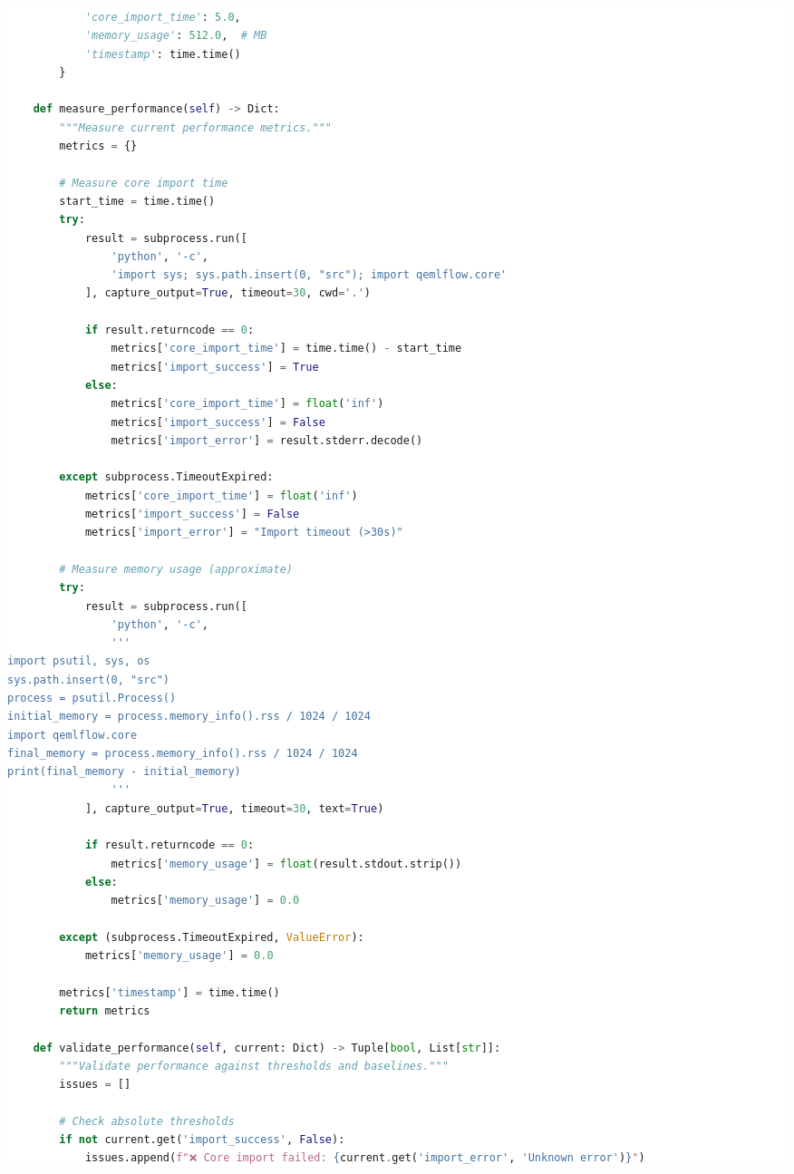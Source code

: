 ```python
            'core_import_time': 5.0,
            'memory_usage': 512.0,  # MB
            'timestamp': time.time()
        }
    
    def measure_performance(self) -> Dict:
        """Measure current performance metrics."""
        metrics = {}
        
        # Measure core import time
        start_time = time.time()
        try:
            result = subprocess.run([
                'python', '-c', 
                'import sys; sys.path.insert(0, "src"); import qemlflow.core'
            ], capture_output=True, timeout=30, cwd='.')
            
            if result.returncode == 0:
                metrics['core_import_time'] = time.time() - start_time
                metrics['import_success'] = True
            else:
                metrics['core_import_time'] = float('inf')
                metrics['import_success'] = False
                metrics['import_error'] = result.stderr.decode()
                
        except subprocess.TimeoutExpired:
            metrics['core_import_time'] = float('inf')
            metrics['import_success'] = False
            metrics['import_error'] = "Import timeout (>30s)"
        
        # Measure memory usage (approximate)
        try:
            result = subprocess.run([
                'python', '-c',
                '''
import psutil, sys, os
sys.path.insert(0, "src")
process = psutil.Process()
initial_memory = process.memory_info().rss / 1024 / 1024
import qemlflow.core
final_memory = process.memory_info().rss / 1024 / 1024
print(final_memory - initial_memory)
                '''
            ], capture_output=True, timeout=30, text=True)
            
            if result.returncode == 0:
                metrics['memory_usage'] = float(result.stdout.strip())
            else:
                metrics['memory_usage'] = 0.0
                
        except (subprocess.TimeoutExpired, ValueError):
            metrics['memory_usage'] = 0.0
        
        metrics['timestamp'] = time.time()
        return metrics
    
    def validate_performance(self, current: Dict) -> Tuple[bool, List[str]]:
        """Validate performance against thresholds and baselines."""
        issues = []
        
        # Check absolute thresholds
        if not current.get('import_success', False):
            issues.append(f"❌ Core import failed: {current.get('import_error', 'Unknown error')}")
```